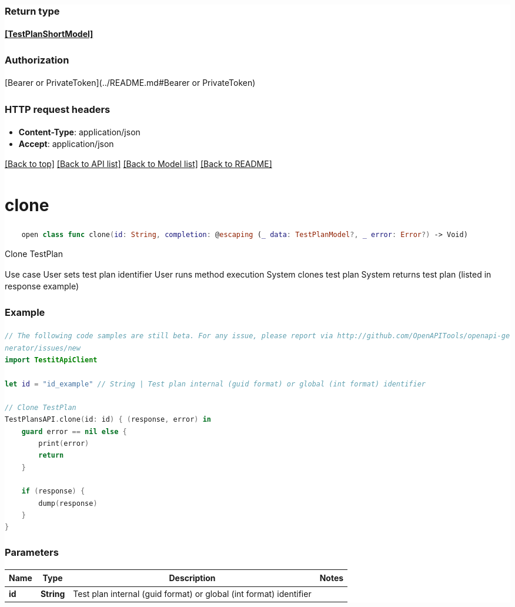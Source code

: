 ### Return type

[**[TestPlanShortModel]**](TestPlanShortModel.md)

### Authorization

[Bearer or PrivateToken](../README.md#Bearer or PrivateToken)

### HTTP request headers

 - **Content-Type**: application/json
 - **Accept**: application/json

[[Back to top]](#) [[Back to API list]](../README.md#documentation-for-api-endpoints) [[Back to Model list]](../README.md#documentation-for-models) [[Back to README]](../README.md)

# **clone**
```swift
    open class func clone(id: String, completion: @escaping (_ data: TestPlanModel?, _ error: Error?) -> Void)
```

Clone TestPlan

 Use case  User sets test plan identifier  User runs method execution  System clones test plan  System returns test plan (listed in response example)

### Example
```swift
// The following code samples are still beta. For any issue, please report via http://github.com/OpenAPITools/openapi-generator/issues/new
import TestitApiClient

let id = "id_example" // String | Test plan internal (guid format) or global (int format) identifier

// Clone TestPlan
TestPlansAPI.clone(id: id) { (response, error) in
    guard error == nil else {
        print(error)
        return
    }

    if (response) {
        dump(response)
    }
}
```

### Parameters

Name | Type | Description  | Notes
------------- | ------------- | ------------- | -------------
 **id** | **String** | Test plan internal (guid format) or global (int format) identifier | 
